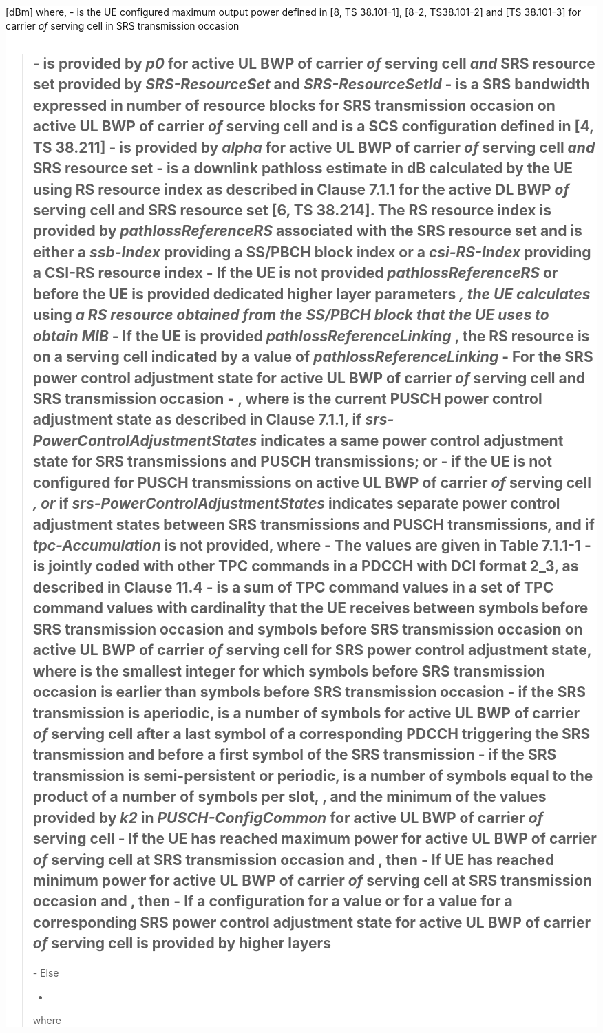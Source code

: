 [dBm]
where,
\- is the UE configured maximum output power defined in [8, TS 38.101-1],
[8-2, TS38.101-2] and [TS 38.101-3] for carrier _of_ serving cell in SRS
transmission occasion
> \- is provided by _p0_ for active UL BWP of carrier _of_ serving cell _and_
> SRS resource set provided by _SRS-ResourceSet_ and _SRS-ResourceSetId_
\- is a SRS bandwidth expressed in number of resource blocks for SRS
transmission occasion on active UL BWP of carrier _of_ serving cell and is a
SCS configuration defined in [4, TS 38.211]
\- is provided by _alpha_ for active UL BWP of carrier _of_ serving cell _and_
SRS resource set
\- is a downlink pathloss estimate in dB calculated by the UE using RS
resource index as described in Clause 7.1.1 for the active DL BWP _of_ serving
cell and SRS resource set [6, TS 38.214]. The RS resource index is provided by
_pathlossReferenceRS_ associated with the SRS resource set and is either a
_ssb-Index_ providing a SS/PBCH block index or a _csi-RS-Index_ providing a
CSI-RS resource index
\- If the UE is not provided _pathlossReferenceRS_ or before the UE is
provided dedicated higher layer parameters _, the UE calculates_ using _a RS
resource obtained from the SS/PBCH block that the UE uses to obtain MIB_
\- If the UE is provided _pathlossReferenceLinking_ , the RS resource is on a
serving cell indicated by a value of _pathlossReferenceLinking_
\- For the SRS power control adjustment state for active UL BWP of carrier
_of_ serving cell and SRS transmission occasion
\- , where is the current PUSCH power control adjustment state as described in
Clause 7.1.1, if _srs-PowerControlAdjustmentStates_ indicates a same power
control adjustment state for SRS transmissions and PUSCH transmissions; or
\- if the UE is not configured for PUSCH transmissions on active UL BWP of
carrier _of_ serving cell _, or_ if _srs-PowerControlAdjustmentStates_
indicates separate power control adjustment states between SRS transmissions
and PUSCH transmissions, and if _tpc-Accumulation_ is not provided, where
\- The values are given in Table 7.1.1-1
\- is jointly coded with other TPC commands in a PDCCH with DCI format 2_3, as
described in Clause 11.4
\- is a sum of TPC command values in a set of TPC command values with
cardinality that the UE receives between symbols before SRS transmission
occasion and symbols before SRS transmission occasion on active UL BWP of
carrier _of_ serving cell for SRS power control adjustment state, where is the
smallest integer for which symbols before SRS transmission occasion is earlier
than symbols before SRS transmission occasion
\- if the SRS transmission is aperiodic, is a number of symbols for active UL
BWP of carrier _of_ serving cell after a last symbol of a corresponding PDCCH
triggering the SRS transmission and before a first symbol of the SRS
transmission
\- if the SRS transmission is semi-persistent or periodic, is a number of
symbols equal to the product of a number of symbols per slot, , and the
minimum of the values provided by _k2_ in _PUSCH-ConfigCommon_ for active UL
BWP of carrier _of_ serving cell
\- If the UE has reached maximum power for active UL BWP of carrier _of_
serving cell at SRS transmission occasion and , then
\- If UE has reached minimum power for active UL BWP of carrier _of_ serving
cell at SRS transmission occasion and , then
\- If a configuration for a value or for a value for a corresponding SRS power
control adjustment state for active UL BWP of carrier _of_ serving cell is
provided by higher layers
> -
>
> \- Else
>
> -
>
> where
>